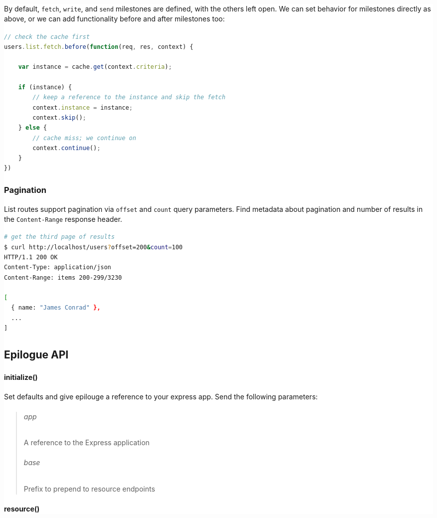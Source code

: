 By default, `fetch`, `write`, and `send` milestones are defined, with the others left open.  We can set behavior for milestones directly as above, or we can add functionality before and after milestones too:

```javascript
// check the cache first
users.list.fetch.before(function(req, res, context) {

	var instance = cache.get(context.criteria);

	if (instance) {
		// keep a reference to the instance and skip the fetch
		context.instance = instance;
		context.skip();
	} else {
		// cache miss; we continue on
		context.continue();
	}
})
```

### Pagination

List routes support pagination via `offset` and `count` query parameters.  Find metadata about pagination and number of results in the `Content-Range` response header.

```bash
# get the third page of results
$ curl http://localhost/users?offset=200&count=100
HTTP/1.1 200 OK
Content-Type: application/json
Content-Range: items 200-299/3230

[
  { name: "James Conrad" },
  ...
]
```

## Epilogue API

#### initialize()
 
Set defaults and give epilouge a reference to your express app.  Send the following parameters:

> ###### app
>
> A reference to the Express application
>
> ###### base
>
> Prefix to prepend to resource endpoints

#### resource()
